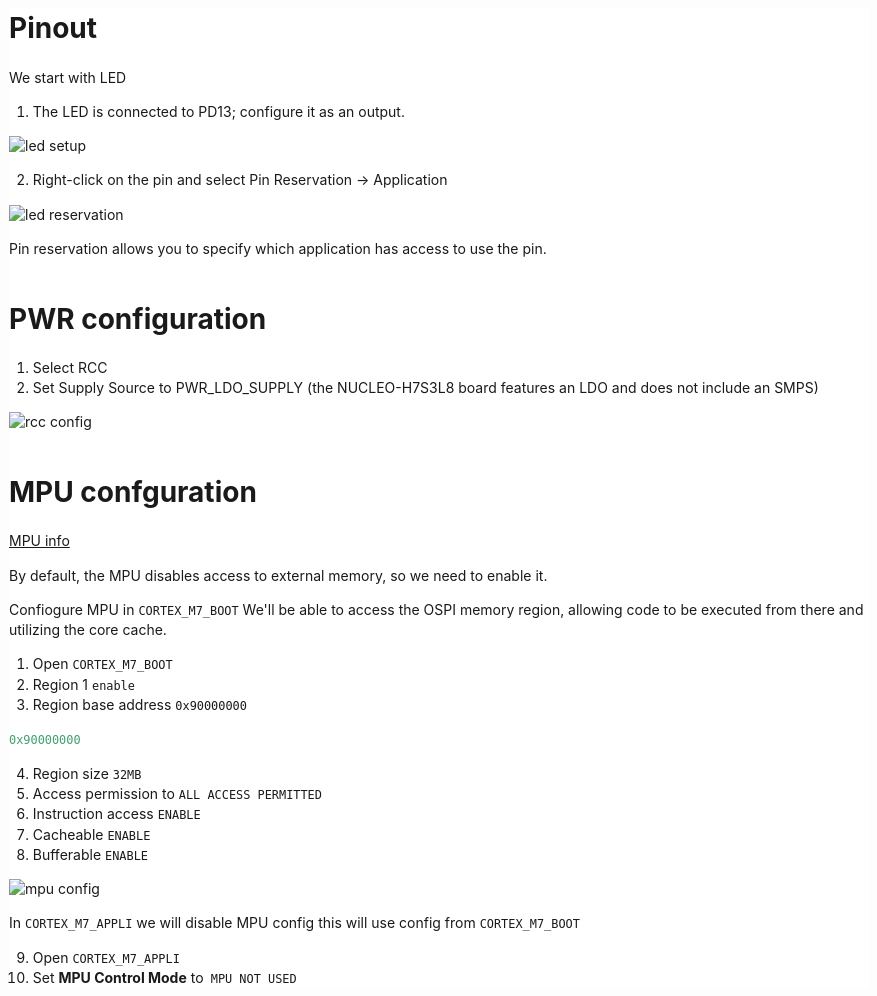 
# Pinout

We start with LED

1. The LED is connected to PD13; configure it as an output. 

![led setup](./img/24_03_11_393.gif)

2. Right-click on the pin and select Pin Reservation -> Application
  
![led reservation](./img/24_03_11_442.gif)

Pin reservation allows you to specify which application has access to use the pin.

# PWR configuration

1. Select RCC
2. Set Supply Source to PWR_LDO_SUPPLY (the NUCLEO-H7S3L8 board features an LDO and does not include an SMPS)

![rcc config](./img/24_03_11_435.gif)

# MPU confguration

[MPU info](../theory/mpu.md)

By default, the MPU disables access to external memory, so we need to enable it.

Confiogure MPU in `CORTEX_M7_BOOT` 
We'll be able to access the OSPI memory region, allowing code to be executed from there and utilizing the core cache.

1. Open `CORTEX_M7_BOOT`
2. Region 1 `enable`
3. Region base address `0x90000000`

```c
0x90000000
```

4. Region size `32MB`
5. Access permission to `ALL ACCESS PERMITTED`
6. Instruction access `ENABLE`
7. Cacheable `ENABLE`
8. Bufferable `ENABLE`

![mpu config](./img/24_03_11_439.gif)

In `CORTEX_M7_APPLI` we will disable MPU config this will use config from `CORTEX_M7_BOOT`

9. Open `CORTEX_M7_APPLI`
10. Set **MPU Control Mode** to` MPU NOT USED`
